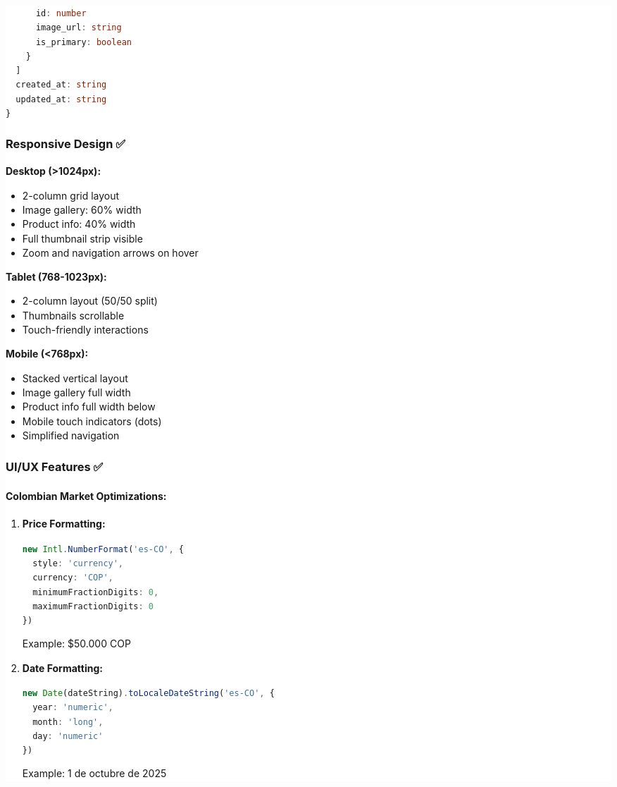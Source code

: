 ```typescript
      id: number
      image_url: string
      is_primary: boolean
    }
  ]
  created_at: string
  updated_at: string
}
```

### Responsive Design ✅

**Desktop (>1024px):**
- 2-column grid layout
- Image gallery: 60% width
- Product info: 40% width
- Full thumbnail strip visible
- Zoom and navigation arrows on hover

**Tablet (768-1023px):**
- 2-column layout (50/50 split)
- Thumbnails scrollable
- Touch-friendly interactions

**Mobile (<768px):**
- Stacked vertical layout
- Image gallery full width
- Product info full width below
- Mobile touch indicators (dots)
- Simplified navigation

### UI/UX Features ✅

#### Colombian Market Optimizations:
1. **Price Formatting:**
   ```typescript
   new Intl.NumberFormat('es-CO', {
     style: 'currency',
     currency: 'COP',
     minimumFractionDigits: 0,
     maximumFractionDigits: 0
   })
   ```
   Example: $50.000 COP

2. **Date Formatting:**
   ```typescript
   new Date(dateString).toLocaleDateString('es-CO', {
     year: 'numeric',
     month: 'long',
     day: 'numeric'
   })
   ```
   Example: 1 de octubre de 2025
